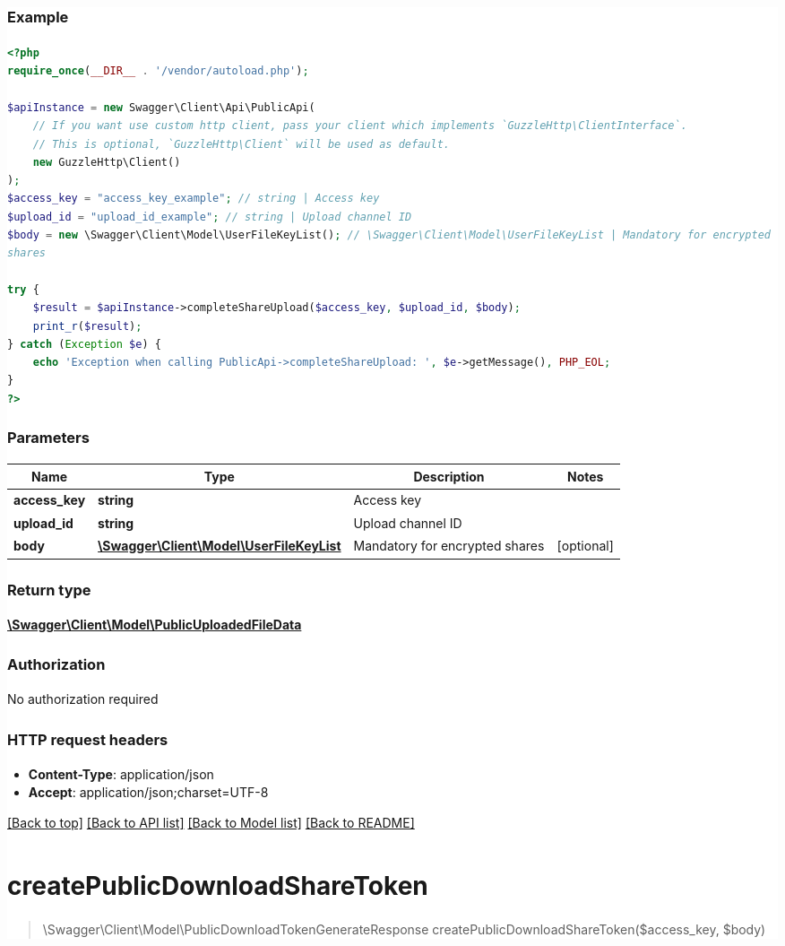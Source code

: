 ### Example
```php
<?php
require_once(__DIR__ . '/vendor/autoload.php');

$apiInstance = new Swagger\Client\Api\PublicApi(
    // If you want use custom http client, pass your client which implements `GuzzleHttp\ClientInterface`.
    // This is optional, `GuzzleHttp\Client` will be used as default.
    new GuzzleHttp\Client()
);
$access_key = "access_key_example"; // string | Access key
$upload_id = "upload_id_example"; // string | Upload channel ID
$body = new \Swagger\Client\Model\UserFileKeyList(); // \Swagger\Client\Model\UserFileKeyList | Mandatory for encrypted shares

try {
    $result = $apiInstance->completeShareUpload($access_key, $upload_id, $body);
    print_r($result);
} catch (Exception $e) {
    echo 'Exception when calling PublicApi->completeShareUpload: ', $e->getMessage(), PHP_EOL;
}
?>
```

### Parameters

Name | Type | Description  | Notes
------------- | ------------- | ------------- | -------------
 **access_key** | **string**| Access key |
 **upload_id** | **string**| Upload channel ID |
 **body** | [**\Swagger\Client\Model\UserFileKeyList**](../Model/UserFileKeyList.md)| Mandatory for encrypted shares | [optional]

### Return type

[**\Swagger\Client\Model\PublicUploadedFileData**](../Model/PublicUploadedFileData.md)

### Authorization

No authorization required

### HTTP request headers

 - **Content-Type**: application/json
 - **Accept**: application/json;charset=UTF-8

[[Back to top]](#) [[Back to API list]](../../README.md#documentation-for-api-endpoints) [[Back to Model list]](../../README.md#documentation-for-models) [[Back to README]](../../README.md)

# **createPublicDownloadShareToken**
> \Swagger\Client\Model\PublicDownloadTokenGenerateResponse createPublicDownloadShareToken($access_key, $body)
